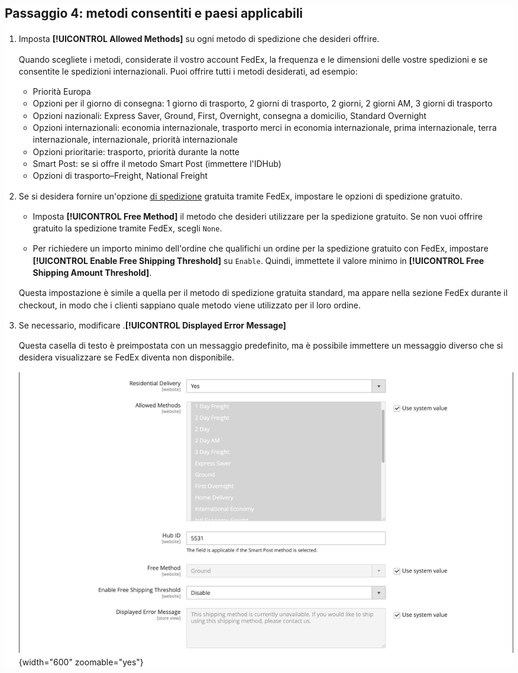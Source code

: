 ## Passaggio 4: metodi consentiti e paesi applicabili

1. Imposta **[!UICONTROL Allowed Methods]** su ogni metodo di spedizione che desideri offrire.

   Quando scegliete i metodi, considerate il vostro account FedEx, la frequenza e le dimensioni delle vostre spedizioni e se consentite le spedizioni internazionali. Puoi offrire tutti i metodi desiderati, ad esempio:

   - Priorità Europa
   - Opzioni per il giorno di consegna: 1 giorno di trasporto, 2 giorni di trasporto, 2 giorni, 2 giorni AM, 3 giorni di trasporto
   - Opzioni nazionali: Express Saver, Ground, First, Overnight, consegna a domicilio, Standard Overnight
   - Opzioni internazionali: economia internazionale, trasporto merci in economia internazionale, prima internazionale, terra internazionale, internazionale, priorità internazionale
   - Opzioni prioritarie: trasporto, priorità durante la notte
   - Smart Post: se si offre il metodo Smart Post (immettere l&#39;ID **&#x200B;**&#x200B;Hub)
   - Opzioni di trasporto–Freight, National Freight

1. Se si desidera fornire un&#39;opzione [di spedizione](shipping-free.md) gratuita tramite FedEx, impostare le opzioni di spedizione gratuito.

   - Imposta **[!UICONTROL Free Method]** il metodo che desideri utilizzare per la spedizione gratuito. Se non vuoi offrire gratuito la spedizione tramite FedEx, scegli `None`.

   - Per richiedere un importo minimo dell&#39;ordine che qualifichi un ordine per la spedizione gratuito con FedEx, impostare **[!UICONTROL Enable Free Shipping Threshold]** su `Enable`. Quindi, immettete il valore minimo in **[!UICONTROL Free Shipping Amount Threshold]**.

   Questa impostazione è simile a quella per il metodo di spedizione gratuita standard, ma appare nella sezione FedEx durante il checkout, in modo che i clienti sappiano quale metodo viene utilizzato per il loro ordine.

1. Se necessario, modificare .**[!UICONTROL Displayed Error Message]**

   Questa casella di testo è preimpostata con un messaggio predefinito, ma è possibile immettere un messaggio diverso che si desidera visualizzare se FedEx diventa non disponibile.

   ![Metodi di consegna consentiti da FedEx](../configuration-reference/sales/assets/delivery-methods-fedex-delivery-methods.png){width="600" zoomable="yes"}
